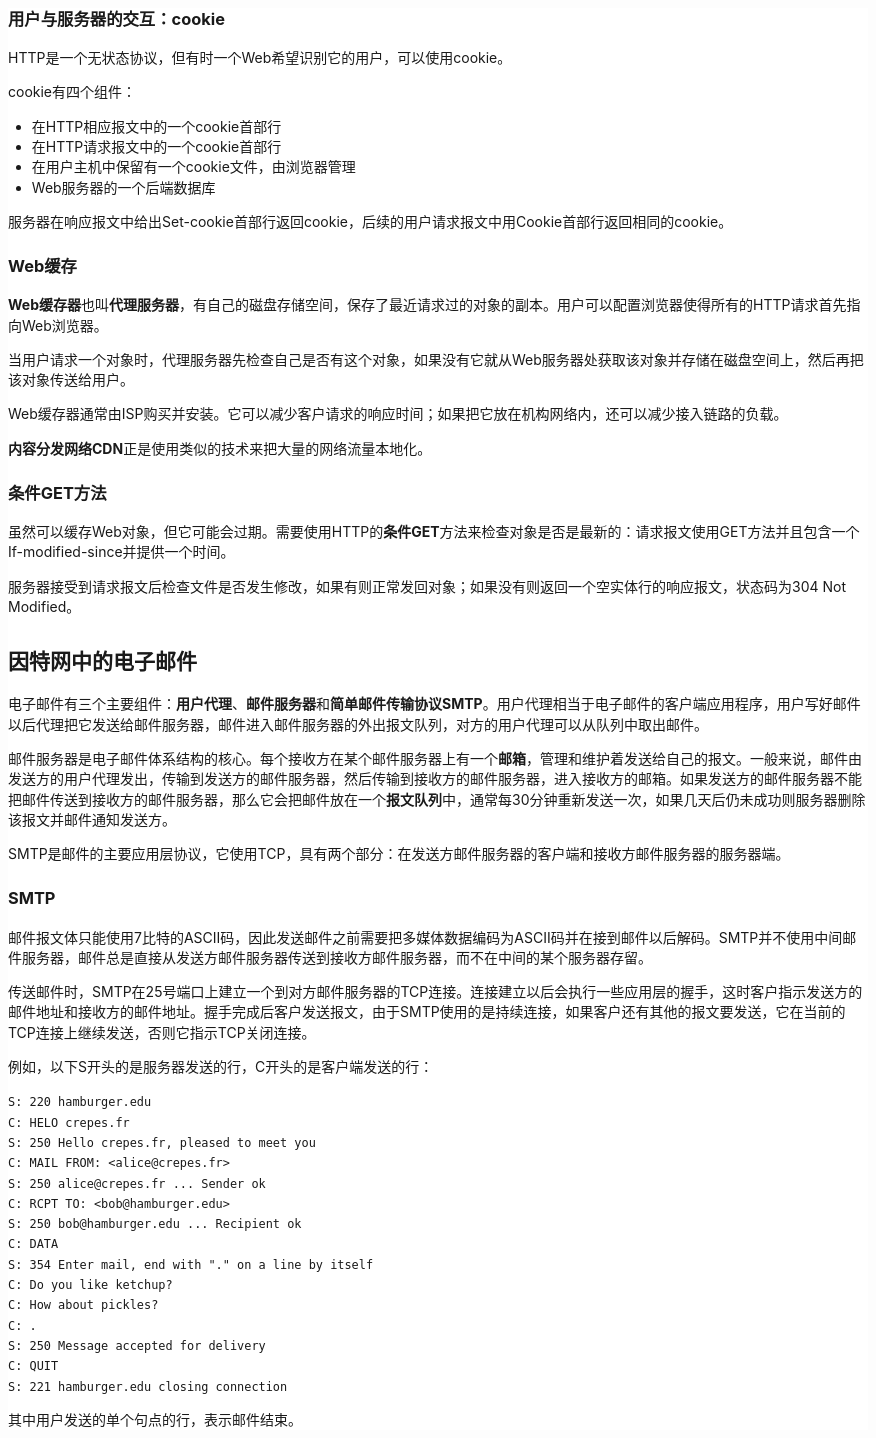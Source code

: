 ### 用户与服务器的交互：cookie
HTTP是一个无状态协议，但有时一个Web希望识别它的用户，可以使用cookie。

cookie有四个组件：
- 在HTTP相应报文中的一个cookie首部行
- 在HTTP请求报文中的一个cookie首部行
- 在用户主机中保留有一个cookie文件，由浏览器管理
- Web服务器的一个后端数据库

服务器在响应报文中给出Set-cookie首部行返回cookie，后续的用户请求报文中用Cookie首部行返回相同的cookie。

### Web缓存
**Web缓存器**也叫**代理服务器**，有自己的磁盘存储空间，保存了最近请求过的对象的副本。用户可以配置浏览器使得所有的HTTP请求首先指向Web浏览器。

当用户请求一个对象时，代理服务器先检查自己是否有这个对象，如果没有它就从Web服务器处获取该对象并存储在磁盘空间上，然后再把该对象传送给用户。

Web缓存器通常由ISP购买并安装。它可以减少客户请求的响应时间；如果把它放在机构网络内，还可以减少接入链路的负载。

**内容分发网络CDN**正是使用类似的技术来把大量的网络流量本地化。

### 条件GET方法
虽然可以缓存Web对象，但它可能会过期。需要使用HTTP的**条件GET**方法来检查对象是否是最新的：请求报文使用GET方法并且包含一个If-modified-since并提供一个时间。

服务器接受到请求报文后检查文件是否发生修改，如果有则正常发回对象；如果没有则返回一个空实体行的响应报文，状态码为304 Not Modified。

## 因特网中的电子邮件
电子邮件有三个主要组件：**用户代理**、**邮件服务器**和**简单邮件传输协议SMTP**。用户代理相当于电子邮件的客户端应用程序，用户写好邮件以后代理把它发送给邮件服务器，邮件进入邮件服务器的外出报文队列，对方的用户代理可以从队列中取出邮件。

邮件服务器是电子邮件体系结构的核心。每个接收方在某个邮件服务器上有一个**邮箱**，管理和维护着发送给自己的报文。一般来说，邮件由发送方的用户代理发出，传输到发送方的邮件服务器，然后传输到接收方的邮件服务器，进入接收方的邮箱。如果发送方的邮件服务器不能把邮件传送到接收方的邮件服务器，那么它会把邮件放在一个**报文队列**中，通常每30分钟重新发送一次，如果几天后仍未成功则服务器删除该报文并邮件通知发送方。

SMTP是邮件的主要应用层协议，它使用TCP，具有两个部分：在发送方邮件服务器的客户端和接收方邮件服务器的服务器端。

### SMTP
邮件报文体只能使用7比特的ASCII码，因此发送邮件之前需要把多媒体数据编码为ASCII码并在接到邮件以后解码。SMTP并不使用中间邮件服务器，邮件总是直接从发送方邮件服务器传送到接收方邮件服务器，而不在中间的某个服务器存留。

传送邮件时，SMTP在25号端口上建立一个到对方邮件服务器的TCP连接。连接建立以后会执行一些应用层的握手，这时客户指示发送方的邮件地址和接收方的邮件地址。握手完成后客户发送报文，由于SMTP使用的是持续连接，如果客户还有其他的报文要发送，它在当前的TCP连接上继续发送，否则它指示TCP关闭连接。

例如，以下S开头的是服务器发送的行，C开头的是客户端发送的行：
```
S: 220 hamburger.edu
C: HELO crepes.fr
S: 250 Hello crepes.fr, pleased to meet you
C: MAIL FROM: <alice@crepes.fr>
S: 250 alice@crepes.fr ... Sender ok
C: RCPT TO: <bob@hamburger.edu>
S: 250 bob@hamburger.edu ... Recipient ok
C: DATA
S: 354 Enter mail, end with "." on a line by itself
C: Do you like ketchup?
C: How about pickles?
C: .
S: 250 Message accepted for delivery
C: QUIT
S: 221 hamburger.edu closing connection
```
其中用户发送的单个句点的行，表示邮件结束。
